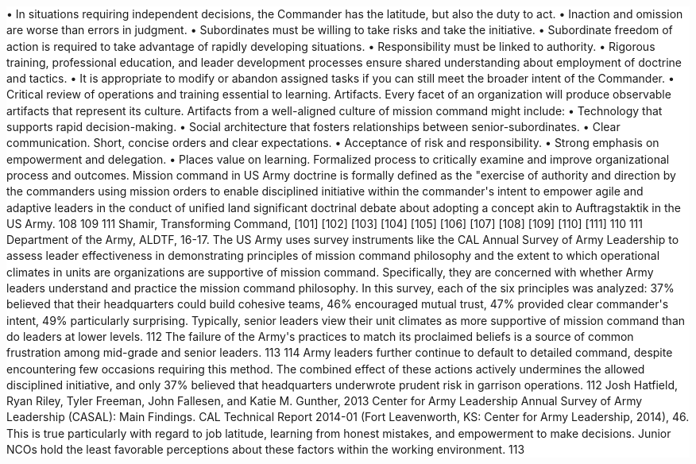 • In situations requiring independent decisions, the Commander has the latitude, but also the duty to act.
• Inaction and omission are worse than errors in judgment.
• Subordinates must be willing to take risks and take the initiative.
• Subordinate freedom of action is required to take advantage of rapidly developing situations.
• Responsibility must be linked to authority.
• Rigorous training, professional education, and leader development processes ensure shared understanding about employment of doctrine and tactics.
• It is appropriate to modify or abandon assigned tasks if you can still meet the broader intent of the Commander.
• Critical review of operations and training essential to learning.
Artifacts. Every facet of an organization will produce observable artifacts that represent its culture. Artifacts from a well-aligned culture of mission command might include:
• Technology that supports rapid decision-making.
• Social architecture that fosters relationships between senior-subordinates. • Clear communication. Short, concise orders and clear expectations.
• Acceptance of risk and responsibility.
• Strong emphasis on empowerment and delegation.
• Places value on learning. Formalized process to critically examine and improve organizational process and outcomes.
Mission command in US Army doctrine is formally defined as the "exercise of authority and direction by the commanders using mission orders to enable disciplined initiative within the commander's intent to empower agile and adaptive leaders in the conduct of unified land significant doctrinal debate about adopting a concept akin to Auftragstaktik in the US Army. 
108
109
111
Shamir,
Transforming Command,
[101]
[102]
[103]
[104]
[105]
[106]
[107]
[108]
[109]
[110]
[111]
110
111 Department of the Army, ALDTF, 16-17. The US Army uses survey instruments like the CAL Annual Survey of Army Leadership to assess leader effectiveness in demonstrating principles of mission command philosophy and the extent to which operational climates in units are organizations are supportive of mission command. Specifically, they are concerned with whether Army leaders understand and practice the mission command philosophy. In this survey, each of the six principles was analyzed: 37% believed that their headquarters could build cohesive teams, 46% encouraged mutual trust, 47% provided clear commander's intent, 49% particularly surprising. Typically, senior leaders view their unit climates as more supportive of mission command than do leaders at lower levels. 
112
The failure of the Army's practices to match its proclaimed beliefs is a source of common frustration among mid-grade and senior leaders. 
113
114
Army leaders further continue to default to detailed command, despite encountering few occasions requiring this method. The combined effect of these actions actively undermines the allowed disciplined initiative, and only 37% believed that headquarters underwrote prudent risk in garrison operations.
112 Josh Hatfield, Ryan Riley, Tyler Freeman, John Fallesen, and Katie M. Gunther, 2013  Center for Army Leadership Annual Survey of Army Leadership (CASAL): Main Findings. CAL Technical Report 2014-01 (Fort Leavenworth, KS: Center for Army Leadership, 2014), 46. This is true particularly with regard to job latitude, learning from honest mistakes, and empowerment to make decisions. Junior NCOs hold the least favorable perceptions about these factors within the working environment. 
113